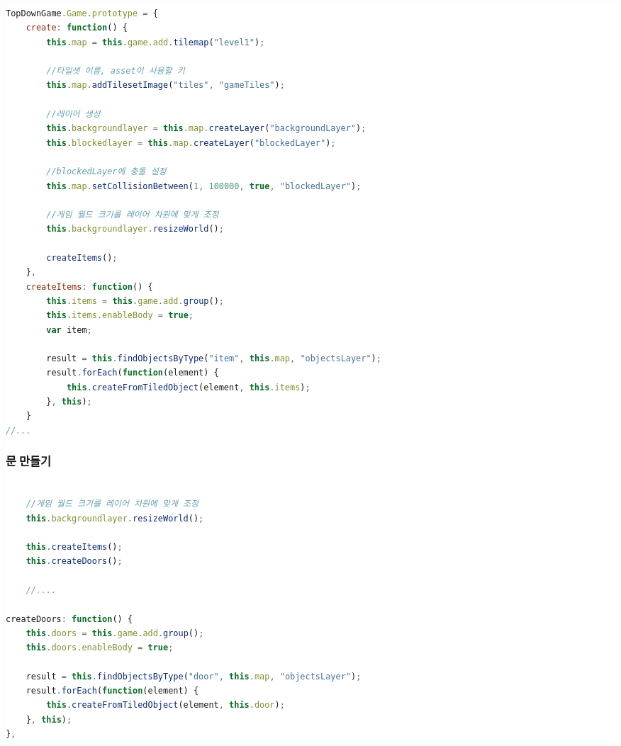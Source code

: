 ```js
TopDownGame.Game.prototype = {
    create: function() {
        this.map = this.game.add.tilemap("level1");

        //타일셋 이름, asset이 사용할 키
        this.map.addTilesetImage("tiles", "gameTiles");

        //레이어 생성
        this.backgroundlayer = this.map.createLayer("backgroundLayer");
        this.blockedlayer = this.map.createLayer("blockedLayer");

        //blockedLayer에 충돌 설정
        this.map.setCollisionBetween(1, 100000, true, "blockedLayer");

        //게임 월드 크기를 레이어 차원에 맞게 조정
        this.backgroundlayer.resizeWorld();

        createItems();
    },
    createItems: function() {
        this.items = this.game.add.group();
        this.items.enableBody = true;
        var item;

        result = this.findObjectsByType("item", this.map, "objectsLayer");
        result.forEach(function(element) {
            this.createFromTiledObject(element, this.items);
        }, this);
    }
//...
```

### 문 만들기

```js

    //게임 월드 크기를 레이어 차원에 맞게 조정
    this.backgroundlayer.resizeWorld();

    this.createItems();
    this.createDoors();
    
    //....

createDoors: function() {
    this.doors = this.game.add.group();
    this.doors.enableBody = true;

    result = this.findObjectsByType("door", this.map, "objectsLayer");
    result.forEach(function(element) {
        this.createFromTiledObject(element, this.door);
    }, this);
},
```
